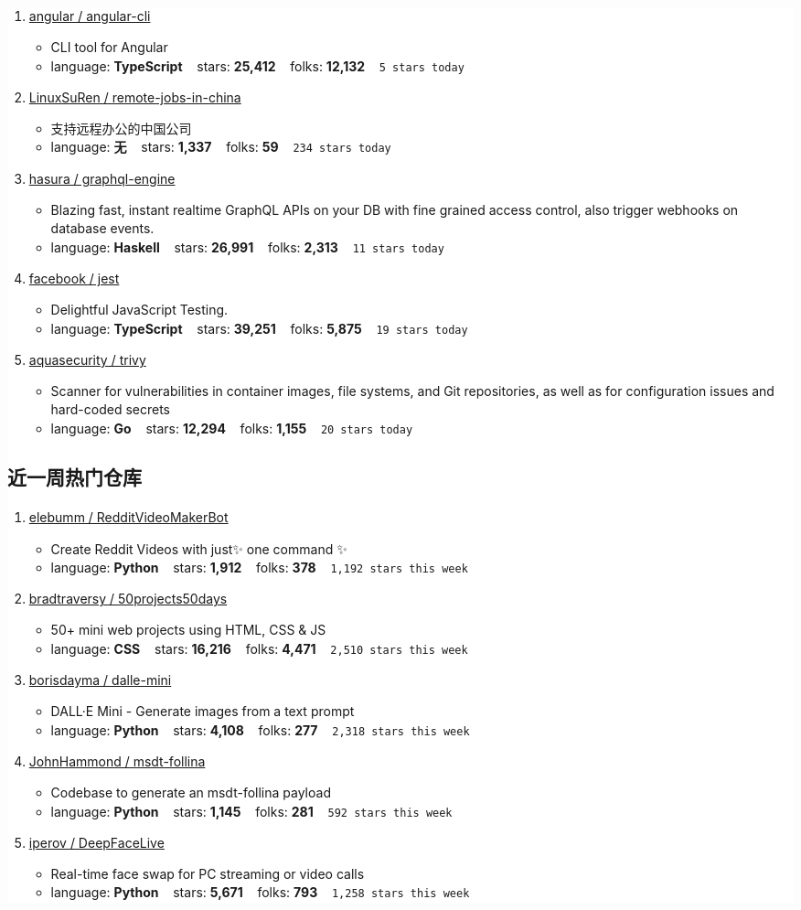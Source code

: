 1. [angular / angular-cli](https://github.com/angular/angular-cli)
    - CLI tool for Angular
    - language: **TypeScript** &nbsp;&nbsp; stars: **25,412** &nbsp;&nbsp; folks: **12,132**  &nbsp;&nbsp; `5 stars today`

1. [LinuxSuRen / remote-jobs-in-china](https://github.com/LinuxSuRen/remote-jobs-in-china)
    - 支持远程办公的中国公司
    - language: **无** &nbsp;&nbsp; stars: **1,337** &nbsp;&nbsp; folks: **59**  &nbsp;&nbsp; `234 stars today`

1. [hasura / graphql-engine](https://github.com/hasura/graphql-engine)
    - Blazing fast, instant realtime GraphQL APIs on your DB with fine grained access control, also trigger webhooks on database events.
    - language: **Haskell** &nbsp;&nbsp; stars: **26,991** &nbsp;&nbsp; folks: **2,313**  &nbsp;&nbsp; `11 stars today`

1. [facebook / jest](https://github.com/facebook/jest)
    - Delightful JavaScript Testing.
    - language: **TypeScript** &nbsp;&nbsp; stars: **39,251** &nbsp;&nbsp; folks: **5,875**  &nbsp;&nbsp; `19 stars today`

1. [aquasecurity / trivy](https://github.com/aquasecurity/trivy)
    - Scanner for vulnerabilities in container images, file systems, and Git repositories, as well as for configuration issues and hard-coded secrets
    - language: **Go** &nbsp;&nbsp; stars: **12,294** &nbsp;&nbsp; folks: **1,155**  &nbsp;&nbsp; `20 stars today`


## 近一周热门仓库

1. [elebumm / RedditVideoMakerBot](https://github.com/elebumm/RedditVideoMakerBot)
    - Create Reddit Videos with just✨ one command ✨
    - language: **Python** &nbsp;&nbsp; stars: **1,912** &nbsp;&nbsp; folks: **378**  &nbsp;&nbsp; `1,192 stars this week`

1. [bradtraversy / 50projects50days](https://github.com/bradtraversy/50projects50days)
    - 50+ mini web projects using HTML, CSS & JS
    - language: **CSS** &nbsp;&nbsp; stars: **16,216** &nbsp;&nbsp; folks: **4,471**  &nbsp;&nbsp; `2,510 stars this week`

1. [borisdayma / dalle-mini](https://github.com/borisdayma/dalle-mini)
    - DALL·E Mini - Generate images from a text prompt
    - language: **Python** &nbsp;&nbsp; stars: **4,108** &nbsp;&nbsp; folks: **277**  &nbsp;&nbsp; `2,318 stars this week`

1. [JohnHammond / msdt-follina](https://github.com/JohnHammond/msdt-follina)
    - Codebase to generate an msdt-follina payload
    - language: **Python** &nbsp;&nbsp; stars: **1,145** &nbsp;&nbsp; folks: **281**  &nbsp;&nbsp; `592 stars this week`

1. [iperov / DeepFaceLive](https://github.com/iperov/DeepFaceLive)
    - Real-time face swap for PC streaming or video calls
    - language: **Python** &nbsp;&nbsp; stars: **5,671** &nbsp;&nbsp; folks: **793**  &nbsp;&nbsp; `1,258 stars this week`

